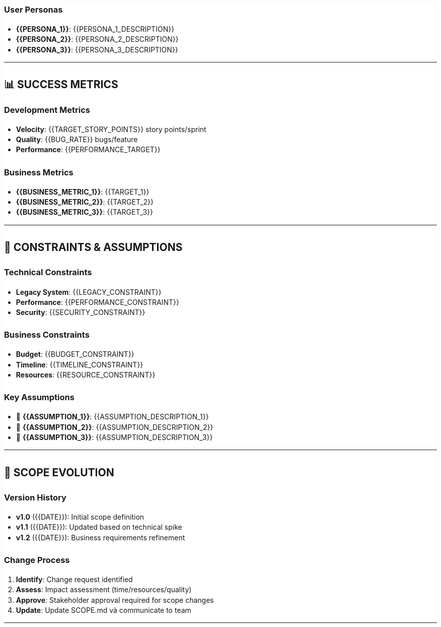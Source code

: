 ### **User Personas**
- **{{PERSONA_1}}**: {{PERSONA_1_DESCRIPTION}}
- **{{PERSONA_2}}**: {{PERSONA_2_DESCRIPTION}}
- **{{PERSONA_3}}**: {{PERSONA_3_DESCRIPTION}}

---

## 📊 **SUCCESS METRICS**

### **Development Metrics**
- **Velocity**: {{TARGET_STORY_POINTS}} story points/sprint
- **Quality**: {{BUG_RATE}} bugs/feature
- **Performance**: {{PERFORMANCE_TARGET}}

### **Business Metrics**
- **{{BUSINESS_METRIC_1}}**: {{TARGET_1}}
- **{{BUSINESS_METRIC_2}}**: {{TARGET_2}}
- **{{BUSINESS_METRIC_3}}**: {{TARGET_3}}

---

## 🚨 **CONSTRAINTS & ASSUMPTIONS**

### **Technical Constraints**
- **Legacy System**: {{LEGACY_CONSTRAINT}}
- **Performance**: {{PERFORMANCE_CONSTRAINT}}  
- **Security**: {{SECURITY_CONSTRAINT}}

### **Business Constraints**
- **Budget**: {{BUDGET_CONSTRAINT}}
- **Timeline**: {{TIMELINE_CONSTRAINT}}
- **Resources**: {{RESOURCE_CONSTRAINT}}

### **Key Assumptions**
- 🔹 **{{ASSUMPTION_1}}**: {{ASSUMPTION_DESCRIPTION_1}}
- 🔹 **{{ASSUMPTION_2}}**: {{ASSUMPTION_DESCRIPTION_2}}
- 🔹 **{{ASSUMPTION_3}}**: {{ASSUMPTION_DESCRIPTION_3}}

---

## 🔄 **SCOPE EVOLUTION**

### **Version History**
- **v1.0** ({{DATE}}): Initial scope definition
- **v1.1** ({{DATE}}): Updated based on technical spike
- **v1.2** ({{DATE}}): Business requirements refinement

### **Change Process**
1. **Identify**: Change request identified
2. **Assess**: Impact assessment (time/resources/quality)
3. **Approve**: Stakeholder approval required for scope changes
4. **Update**: Update SCOPE.md và communicate to team

---